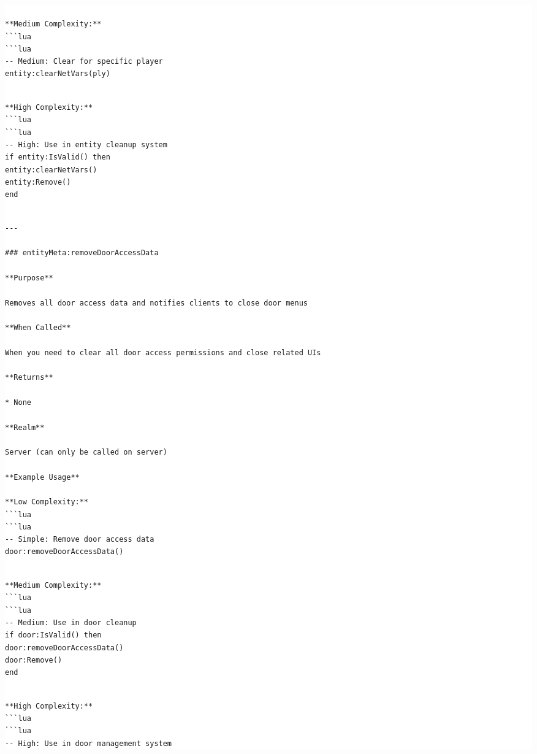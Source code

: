 ```
```
```

**Medium Complexity:**
```lua
```lua
-- Medium: Clear for specific player
entity:clearNetVars(ply)
```
```

**High Complexity:**
```lua
```lua
-- High: Use in entity cleanup system
if entity:IsValid() then
entity:clearNetVars()
entity:Remove()
end
```
```

---

### entityMeta:removeDoorAccessData

**Purpose**

Removes all door access data and notifies clients to close door menus

**When Called**

When you need to clear all door access permissions and close related UIs

**Returns**

* None

**Realm**

Server (can only be called on server)

**Example Usage**

**Low Complexity:**
```lua
```lua
-- Simple: Remove door access data
door:removeDoorAccessData()
```
```

**Medium Complexity:**
```lua
```lua
-- Medium: Use in door cleanup
if door:IsValid() then
door:removeDoorAccessData()
door:Remove()
end
```
```

**High Complexity:**
```lua
```lua
-- High: Use in door management system
```